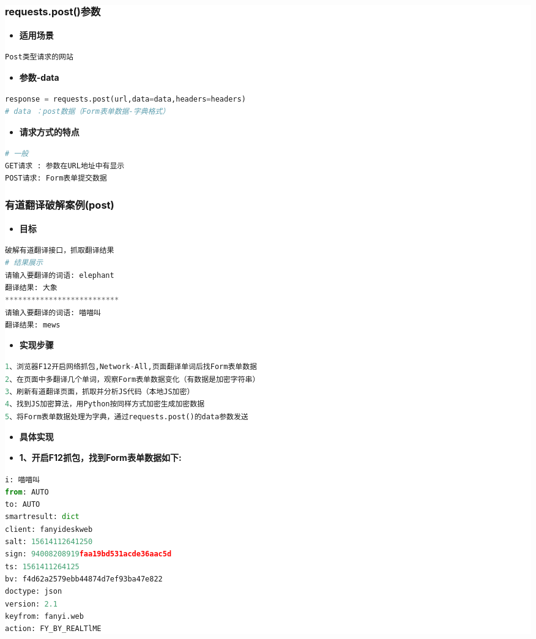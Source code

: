 ### **requests.post()参数**

- **适用场景**

```
Post类型请求的网站
```

- **参数-data**

```python
response = requests.post(url,data=data,headers=headers)
# data ：post数据（Form表单数据-字典格式）
```

- **请求方式的特点**

```python
# 一般
GET请求 : 参数在URL地址中有显示
POST请求: Form表单提交数据
```

### **有道翻译破解案例(post)**

- **目标**

```python
破解有道翻译接口，抓取翻译结果
# 结果展示
请输入要翻译的词语: elephant
翻译结果: 大象
**************************
请输入要翻译的词语: 喵喵叫
翻译结果: mews
```

- **实现步骤**

```python
1、浏览器F12开启网络抓包,Network-All,页面翻译单词后找Form表单数据
2、在页面中多翻译几个单词，观察Form表单数据变化（有数据是加密字符串）
3、刷新有道翻译页面，抓取并分析JS代码（本地JS加密）
4、找到JS加密算法，用Python按同样方式加密生成加密数据
5、将Form表单数据处理为字典，通过requests.post()的data参数发送
```

- **具体实现**

- **1、开启F12抓包，找到Form表单数据如下:**

```python
i: 喵喵叫
from: AUTO
to: AUTO
smartresult: dict
client: fanyideskweb
salt: 15614112641250
sign: 94008208919faa19bd531acde36aac5d
ts: 1561411264125
bv: f4d62a2579ebb44874d7ef93ba47e822
doctype: json
version: 2.1
keyfrom: fanyi.web
action: FY_BY_REALTlME
```
